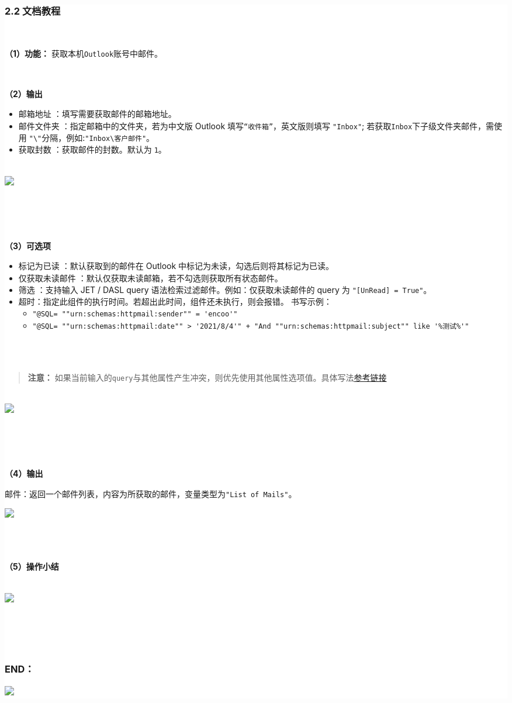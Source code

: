 ### 2.2 文档教程 

<br>

**（1）功能：** 获取本机`Outlook`账号中邮件。

<br>

**（2）输出**
- 邮箱地址 ：填写需要获取邮件的邮箱地址。
- 邮件文件夹 ：指定邮箱中的文件夹，若为中文版 Outlook 填写`“收件箱”`，英文版则填写 `"Inbox"`;   若获取`Inbox`下子级文件夹邮件，需使用 `"\"`分隔，例如:`"Inbox\客户邮件"`。
- 获取封数 ：获取邮件的封数。默认为 `1`。

<br>

<img width = '400'  src ="https://doria-encooacademyimages.oss-cn-shanghai.aliyuncs.com/2023/02/08/16757662049779.jpg"/>


<br><br><br>

**（3）可选项**
- 标记为已读 ：默认获取到的邮件在 Outlook 中标记为未读，勾选后则将其标记为已读。
- 仅获取未读邮件 ：默认仅获取未读邮箱，若不勾选则获取所有状态邮件。
- 筛选 ：支持输入 JET / DASL query 语法检索过滤邮件。例如：仅获取未读邮件的 query 为 `"[UnRead] = True"`。
- 超时：指定此组件的执行时间。若超出此时间，组件还未执行，则会报错。
书写示例：
  - `"@SQL= ""urn:schemas:httpmail:sender"" = 'encoo'"`
  - `"@SQL= ""urn:schemas:httpmail:date"" > '2021/8/4'" + "And ""urn:schemas:httpmail:subject"" like '%测试%'"`

<br><br>


> **注意：** 如果当前输入的`query`与其他属性产生冲突，则优先使用其他属性选项值。具体写法[参考链接](https://docs.microsoft.com/zh-cn/office/vba/outlook/how-to/search-and-filter/filtering-items)


<br>

<img width = '400'  src ="https://doria-encooacademyimages.oss-cn-shanghai.aliyuncs.com/2023/02/08/16757662150137.jpg"/>

<br><br><br>

**（4）输出**

邮件：返回一个邮件列表，内容为所获取的邮件，变量类型为`"List of Mails"`。

<img width = '400'  src ="https://doria-encooacademyimages.oss-cn-shanghai.aliyuncs.com/2023/02/08/16757662238308.jpg"/>

<br><br>

**（5）操作小结**

<br>

<img width = '600'  src ="https://doria-encooacademyimages.oss-cn-shanghai.aliyuncs.com/2023/02/08/16757662300311.jpg"/>


<br><br><br>

### END：

![](https://doria-encooacademyimages.oss-cn-shanghai.aliyuncs.com/2022/12/29/16723050031273.jpg)
